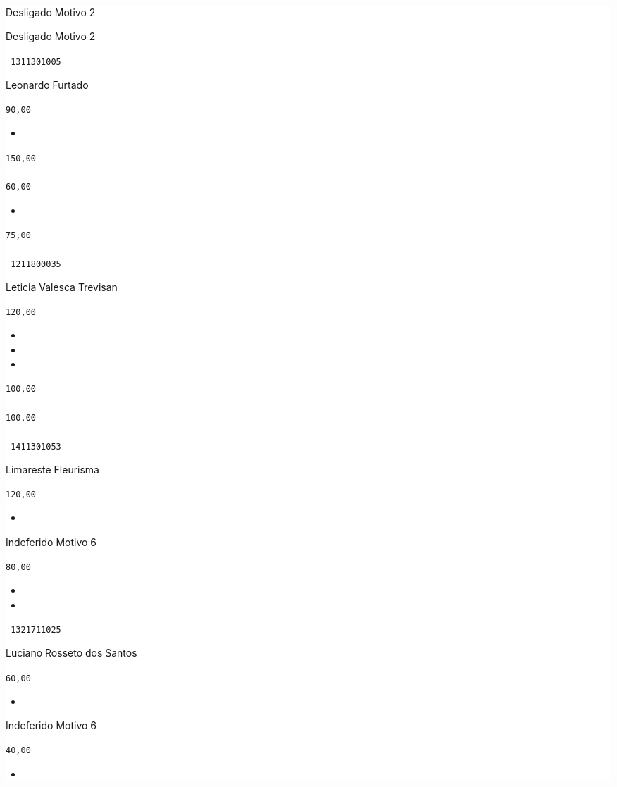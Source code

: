    Desligado Motivo 2

   Desligado Motivo 2

     1311301005

   Leonardo Furtado

    90,00 

   -

    150,00 

    60,00 

   -

    75,00 

     1211800035

   Leticia Valesca Trevisan

    120,00 

   -

   -

   -

    100,00 

    100,00 

     1411301053

   Limareste Fleurisma

    120,00 

   -

   Indeferido Motivo 6

    80,00 

   -

   -

     1321711025

   Luciano Rosseto dos Santos

    60,00 

   -

   Indeferido Motivo 6

    40,00 

   -
